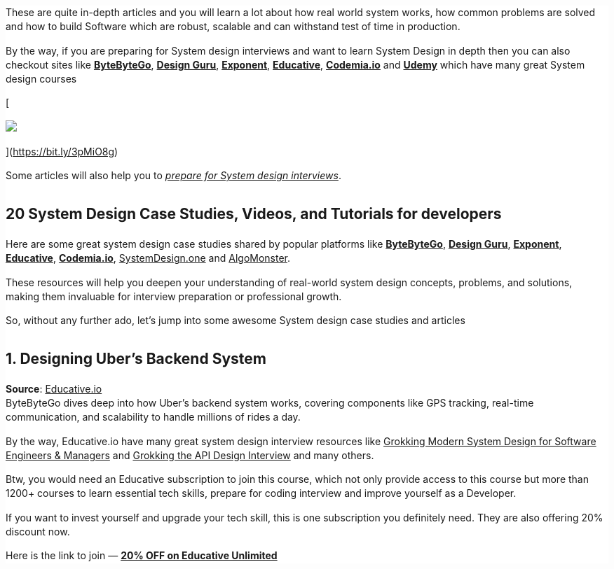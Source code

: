 These are quite in-depth articles and you will learn a lot about how real world system works, how common problems are solved and how to build Software which are robust, scalable and can withstand test of time in production.

By the way, if you are preparing for System design interviews and want to learn System Design in depth then you can also checkout sites like [**ByteByteGo**](https://bit.ly/3P3eqMN), [**Design Guru**](https://bit.ly/3pMiO8g), [**Exponent**](https://bit.ly/3cNF0vw), [**Educative**](https://bit.ly/3Mnh6UR), [**Codemia.io**](https://codemia.io/?via=javarevisited) and [**Udemy**](https://bit.ly/3vFNPid) which have many great System design courses

[

![](https://miro.medium.com/v2/resize:fit:700/0*5Da1WSGadBBo34RW.jpg)

](https://bit.ly/3pMiO8g)

Some articles will also help you to [_prepare for System design interviews_](https://medium.com/javarevisited/how-to-crack-system-design-interviews-in-2022-tips-questions-and-resources-fcad05e2dab).

## 20 System Design Case Studies, Videos, and Tutorials for developers

Here are some great system design case studies shared by popular platforms like [**ByteByteGo**](https://bit.ly/3P3eqMN), [**Design Guru**](https://bit.ly/3pMiO8g), [**Exponent**](https://bit.ly/3cNF0vw), [**Educative**](https://bit.ly/3Mnh6UR), [**Codemia.io**](https://codemia.io/?via=javarevisited), [SystemDesign.one](https://newsletter.systemdesign.one/p/whatsapp-engineering?r=a1ck9) and [AlgoMonster](http://shrsl.com/483tt).

These resources will help you deepen your understanding of real-world system design concepts, problems, and solutions, making them invaluable for interview preparation or professional growth.

So, without any further ado, let’s jump into some awesome System design case studies and articles

## 1\. Designing Uber’s Backend System

**Source**: [Educative.io](https://www.educative.io/blog/uber-backend-system-design?affiliate_id=5073518643380224)  
ByteByteGo dives deep into how Uber’s backend system works, covering components like GPS tracking, real-time communication, and scalability to handle millions of rides a day.

By the way, Educative.io have many great system design interview resources like [Grokking Modern System Design for Software Engineers & Managers](https://www.educative.io/courses/grokking-modern-system-design-software-engineers-managers?affiliate_id=5073518643380224) and [Grokking the API Design Interview](https://www.educative.io/courses/grokking-the-api-design-interview?affiliate_id=5073518643380224) and many others.

Btw, you would need an Educative subscription to join this course, which not only provide access to this course but more than 1200+ courses to learn essential tech skills, prepare for coding interview and improve yourself as a Developer.

If you want to invest yourself and upgrade your tech skill, this is one subscription you definitely need. They are also offering 20% discount now.

Here is the link to join — [**20% OFF on Educative Unlimited**](https://www.educative.io/unlimited?aff=VMMr)
